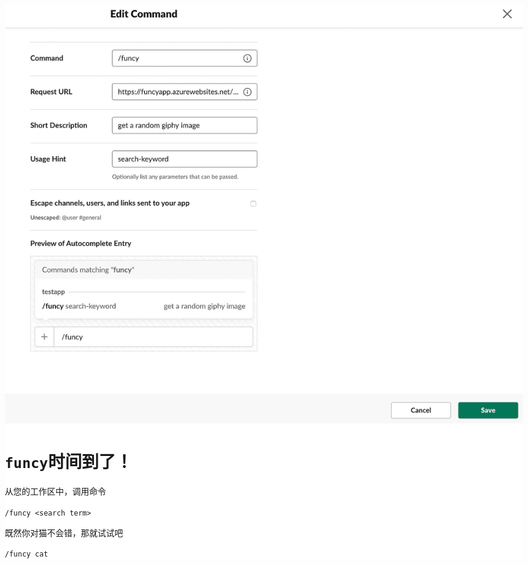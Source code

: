 ![](img/e5ff7e2aa7dbb673dfae8cdc333010e4.png)

# `funcy`时间到了！

从您的工作区中，调用命令

`/funcy <search term>`

既然你对猫不会错，那就试试吧

`/funcy cat`
